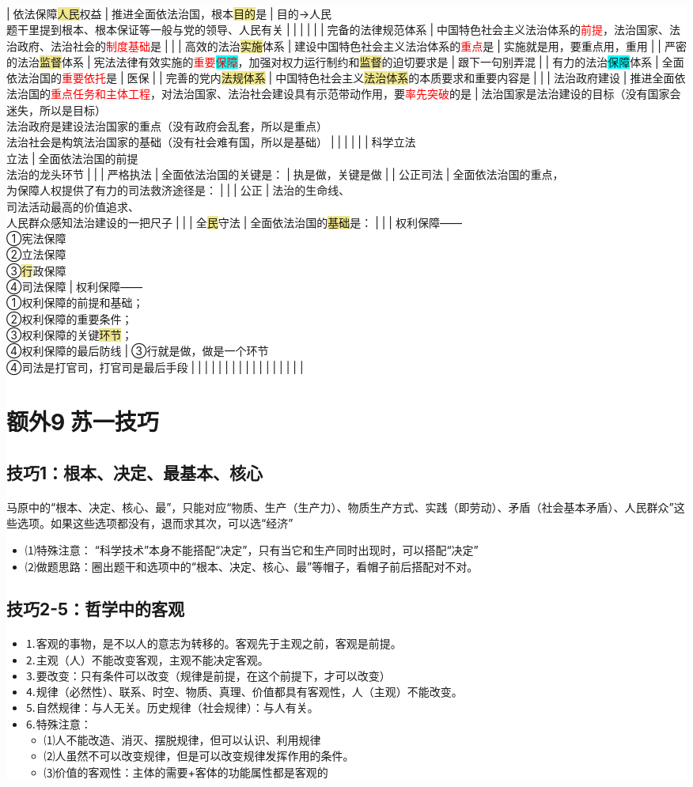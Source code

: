 | 依法保障<span style="background-color:khaki">人民</span>权益 | 推进全面依法治国，根本<span style="background-color:khaki">目的</span>是 | 目的→人民<br>题干里提到根本、根本保证等一般与党的领导、人民有关 |
|                                                              |                                                              |                                                              |
| 完备的法律规范体系                                           | 中国特色社会主义法治体系的<font color=red>前提</font>，法治国家、法治政府、法治社会的<font color=red>制度基础</font>是 |                                                              |
| 高效的法治<span style="background-color:khaki">实施</span>体系 | 建设中国特色社会主义法治体系的<font color=red>重点</font>是  | 实施就是用，要重点用，重用                                   |
| 严密的法治<span style="background-color:khaki">监督</span>体系 | 宪法法律有效实施的<font color=red>重要<span style="background-color:aqua">保障</span></font>，加强对权力运行制约和<span style="background-color:khaki">监督</span>的迫切要求是 | 跟下一句别弄混                                               |
| 有力的法治<span style="background-color:aqua">保障</span>体系 | 全面依法治国的<font color=red>重要依托</font>是              | 医保                                                         |
| 完善的党内<span style="background-color:khaki">法规体系</span> | 中国特色社会主义<span style="background-color:khaki">法治体系</span>的本质要求和重要内容是 |                                                              |
| 法治政府建设                                                 | 推进全面依法治国的<font color=red>重点任务和主体工程</font>，对法治国家、法治社会建设具有示范带动作用，要<font color=red>率先突破</font>的是 | 法治国家是法治建设的目标（没有国家会迷失，所以是目标）<br/>法治政府是建设法治国家的重点（没有政府会乱套，所以是重点）<br/>法治社会是构筑法治国家的基础（没有社会难有国，所以是基础） |
|                                                              |                                                              |                                                              |
| 科学立法<br>立法                                             | 全面依法治国的前提<br>法治的龙头环节                         |                                                              |
| 严格执法                                                     | 全面依法治国的关键是：                                       | 执是做，关键是做                                             |
| 公正司法                                                     | 全面依法治国的重点，<br>为保障人权提供了有力的司法救济途径是： |                                                              |
| 公正                                                         | 法治的生命线、<br>司法活动最高的价值追求、<br>人民群众感知法治建设的一把尺子 |                                                              |
| 全<span style="background-color:khaki">民</span>守法         | 全面依法治国的<span style="background-color:khaki">基础</span>是： |                                                              |
| 权利保障——<br>①宪法保障<br/>②立法保障<br/>③<span style="background-color:khaki">行</span>政保障<br/>④司法保障 | 权利保障——<br>①权利保障的前提和基础；<br>②权利保障的重要条件；<br/>③权利保障的关键<span style="background-color:khaki">环节</span>；<br/>④权利保障的最后防线 | ③行就是做，做是一个环节<br>④司法是打官司，打官司是最后手段   |
|                                                              |                                                              |                                                              |
|                                                              |                                                              |                                                              |
|                                                              |                                                              |                                                              |
|                                                              |                                                              |                                                              |

# 额外9 苏一技巧

## 技巧1：根本、决定、最基本、核心

​        马原中的“根本、决定、核心、最”，只能对应“物质、生产（生产力）、物质生产方式、实践（即劳动）、矛盾（社会基本矛盾）、人民群众”这些选项。如果这些选项都没有，退而求其次，可以选“经济”

- ⑴特殊注意： “科学技术”本身不能搭配“决定”，只有当它和生产同时出现时，可以搭配“决定”
- ⑵做题思路：圈出题干和选项中的“根本、决定、核心、最”等帽子，看帽子前后搭配对不对。

## 技巧2-5：哲学中的客观

- ⒈客观的事物，是不以人的意志为转移的。客观先于主观之前，客观是前提。
- ⒉主观（人）不能改变客观，主观不能决定客观。
- ⒊要改变：只有条件可以改变（规律是前提，在这个前提下，才可以改变）
- ⒋规律（必然性）、联系、时空、物质、真理、价值都具有客观性，人（主观）不能改变。
- ⒌自然规律：与人无关。历史规律（社会规律）：与人有关。
- ⒍特殊注意：
  - ⑴人不能改造、消灭、摆脱规律，但可以认识、利用规律
  - ⑵人虽然不可以改变规律，但是可以改变规律发挥作用的条件。
  - ⑶价值的客观性：主体的需要+客体的功能属性都是客观的
